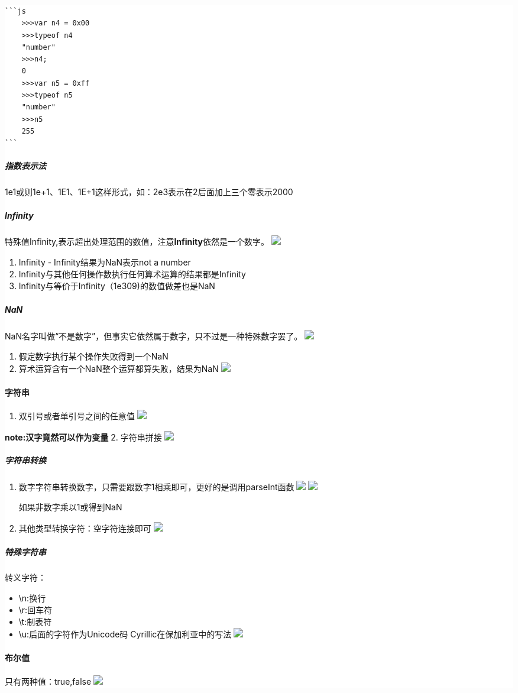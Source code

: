     ```js
        >>>var n4 = 0x00
        >>>typeof n4
        "number"
        >>>n4;
        0
        >>>var n5 = 0xff
        >>>typeof n5
        "number"
        >>>n5
        255
    ```
##### 指数表示法
1e1或则1e+1、1E1、1E+1这样形式，如：2e3表示在2后面加上三个零表示2000

##### Infinity
特殊值Infinity,表示超出处理范围的数值，注意**Infinity**依然是一个数字。
![](http://ww4.sinaimg.cn/large/006y8mN6ly1g68okhyolvj307x0ff753.jpg)
1. Infinity - Infinity结果为NaN表示not a number
2. Infinity与其他任何操作数执行任何算术运算的结果都是Infinity
3. Infinity与等价于Infinity（1e309)的数值做差也是NaN
##### NaN
NaN名字叫做“不是数字”，但事实它依然属于数字，只不过是一种特殊数字罢了。
![](http://ww2.sinaimg.cn/large/006y8mN6ly1g68opp3rb1j304d03q749.jpg)
1. 假定数字执行某个操作失败得到一个NaN
2. 算术运算含有一个NaN整个运算都算失败，结果为NaN
![](http://ww3.sinaimg.cn/large/006y8mN6ly1g68os8d50sj304803m3yg.jpg)

#### 字符串
1. 双引号或者单引号之间的任意值
![](http://ww3.sinaimg.cn/large/006y8mN6ly1g68p9oo8noj30620dpdgb.jpg)

**note:汉字竟然可以作为变量**
2. 字符串拼接
![](http://ww1.sinaimg.cn/large/006y8mN6ly1g68pch04myj304503t3yf.jpg)

##### 字符串转换
1. 数字字符串转换数字，只需要跟数字1相乘即可，更好的是调用parseInt函数
    ![](http://ww4.sinaimg.cn/large/006y8mN6ly1g68phhzv6sj307403eq2z.jpg)
    ![](http://ww4.sinaimg.cn/large/006y8mN6ly1g68pm6sxwvj305006jwen.jpg)

    如果非数字乘以1或得到NaN
2. 其他类型转换字符：空字符连接即可
    ![](http://ww1.sinaimg.cn/large/006y8mN6ly1g68pne86mej303l06jmxa.jpg)
    
##### 特殊字符串
转义字符：
* \n:换行
* \r:回车符
* \t:制表符
* \u:后面的字符作为Unicode码
    Cyrillic在保加利亚中的写法
    ![](http://ww2.sinaimg.cn/large/006y8mN6ly1g68pt5ty2hj308401zjrb.jpg)
#### 布尔值
只有两种值：true,false
![](http://ww4.sinaimg.cn/large/006y8mN6ly1g68py9mfgyj305906l0sy.jpg)
